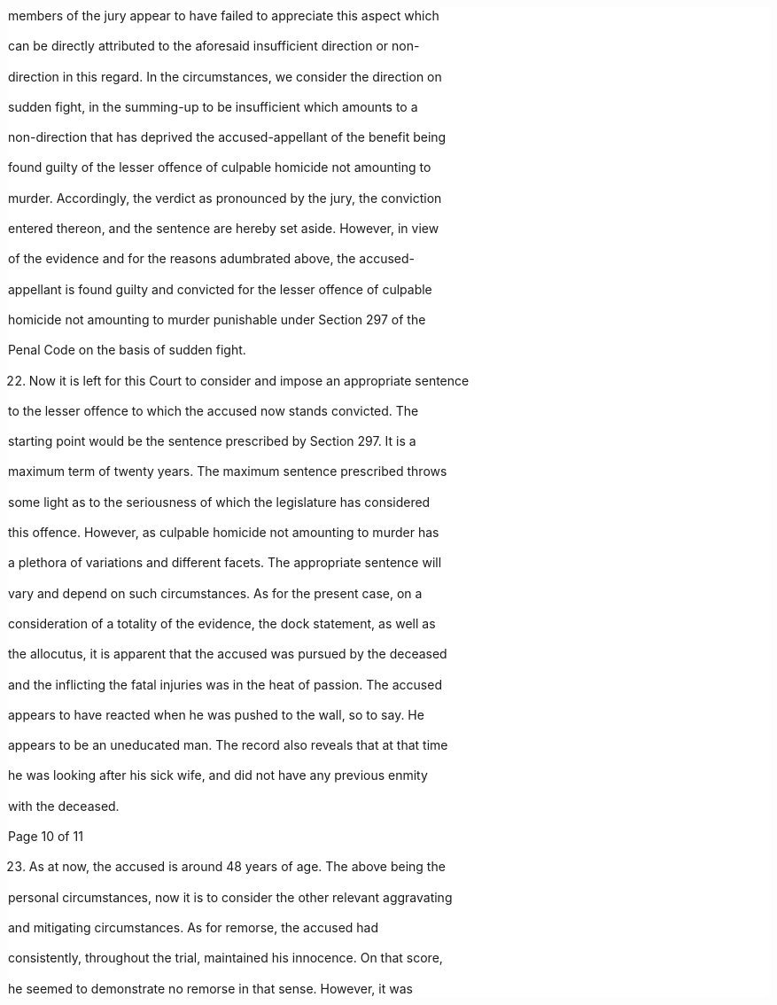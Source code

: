 members of the jury appear to have failed to appreciate this aspect which

can be directly attributed to the aforesaid insufficient direction or non-

direction in this regard. In the circumstances, we consider the direction on

sudden fight, in the summing-up to be insufficient which amounts to a

non-direction that has deprived the accused-appellant of the benefit being

found guilty of the lesser offence of culpable homicide not amounting to

murder. Accordingly, the verdict as pronounced by the jury, the conviction

entered thereon, and the sentence are hereby set aside. However, in view

of the evidence and for the reasons adumbrated above, the accused-

appellant is found guilty and convicted for the lesser offence of culpable

homicide not amounting to murder punishable under Section 297 of the

Penal Code on the basis of sudden fight.

22. Now it is left for this Court to consider and impose an appropriate sentence

to the lesser offence to which the accused now stands convicted. The

starting point would be the sentence prescribed by Section 297. It is a

maximum term of twenty years. The maximum sentence prescribed throws

some light as to the seriousness of which the legislature has considered

this offence. However, as culpable homicide not amounting to murder has

a plethora of variations and different facets. The appropriate sentence will

vary and depend on such circumstances. As for the present case, on a

consideration of a totality of the evidence, the dock statement, as well as

the allocutus, it is apparent that the accused was pursued by the deceased

and the inflicting the fatal injuries was in the heat of passion. The accused

appears to have reacted when he was pushed to the wall, so to say. He

appears to be an uneducated man. The record also reveals that at that time

he was looking after his sick wife, and did not have any previous enmity

with the deceased.

Page 10 of 11

23. As at now, the accused is around 48 years of age. The above being the

personal circumstances, now it is to consider the other relevant aggravating

and mitigating circumstances. As for remorse, the accused had

consistently, throughout the trial, maintained his innocence. On that score,

he seemed to demonstrate no remorse in that sense. However, it was
